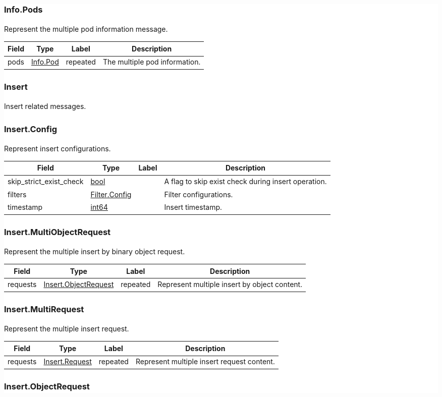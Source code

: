 <a name="payload.v1.Info.Pods"></a>

### Info.Pods

Represent the multiple pod information message.

| Field | Type                             | Label    | Description                   |
| ----- | -------------------------------- | -------- | ----------------------------- |
| pods  | [Info.Pod](#payload.v1.Info.Pod) | repeated | The multiple pod information. |

<a name="payload.v1.Insert"></a>

### Insert

Insert related messages.

<a name="payload.v1.Insert.Config"></a>

### Insert.Config

Represent insert configurations.

| Field                   | Type                                       | Label | Description                                         |
| ----------------------- | ------------------------------------------ | ----- | --------------------------------------------------- |
| skip_strict_exist_check | [bool](#bool)                              |       | A flag to skip exist check during insert operation. |
| filters                 | [Filter.Config](#payload.v1.Filter.Config) |       | Filter configurations.                              |
| timestamp               | [int64](#int64)                            |       | Insert timestamp.                                   |

<a name="payload.v1.Insert.MultiObjectRequest"></a>

### Insert.MultiObjectRequest

Represent the multiple insert by binary object request.

| Field    | Type                                                     | Label    | Description                                  |
| -------- | -------------------------------------------------------- | -------- | -------------------------------------------- |
| requests | [Insert.ObjectRequest](#payload.v1.Insert.ObjectRequest) | repeated | Represent multiple insert by object content. |

<a name="payload.v1.Insert.MultiRequest"></a>

### Insert.MultiRequest

Represent the multiple insert request.

| Field    | Type                                         | Label    | Description                                |
| -------- | -------------------------------------------- | -------- | ------------------------------------------ |
| requests | [Insert.Request](#payload.v1.Insert.Request) | repeated | Represent multiple insert request content. |

<a name="payload.v1.Insert.ObjectRequest"></a>

### Insert.ObjectRequest
